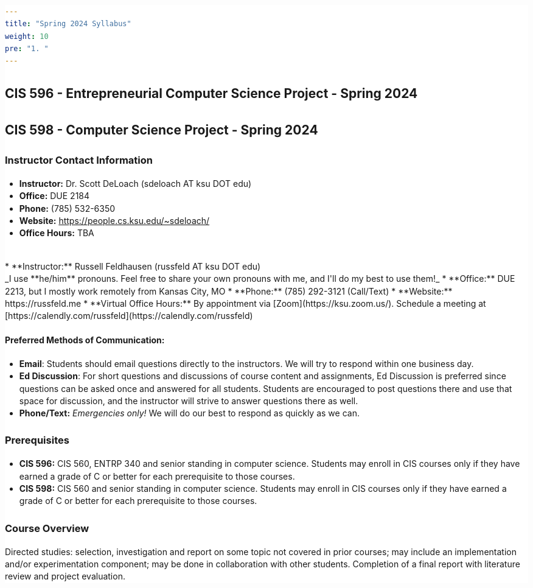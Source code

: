 ```yaml
---
title: "Spring 2024 Syllabus"
weight: 10
pre: "1. "
---
```


## CIS 596 - Entrepreneurial Computer Science Project - Spring 2024 
## CIS 598 - Computer Science Project - Spring 2024 

### Instructor Contact Information

* **Instructor:** Dr. Scott DeLoach (sdeloach AT ksu DOT edu)
* **Office:** DUE 2184
* **Phone:** (785) 532-6350
* **Website:** https://people.cs.ksu.edu/~sdeloach/
* **Office Hours:** TBA  
<br>
* **Instructor:** Russell Feldhausen (russfeld AT ksu DOT edu)<br> _I use **he/him** pronouns. Feel free to share your own pronouns with me, and I'll do my best to use them!_
* **Office:** DUE 2213, but I mostly work remotely from Kansas City, MO
* **Phone:** (785) 292-3121 (Call/Text)
* **Website:** https://russfeld.me
* **Virtual Office Hours:** By appointment via [Zoom](https://ksu.zoom.us/). Schedule a meeting at [https://calendly.com/russfeld](https://calendly.com/russfeld)

#### Preferred Methods of Communication:

* **Email**: Students should email questions directly to the instructors. We will try to respond within one business day.
* **Ed Discussion**: For short questions and discussions of course content and assignments, Ed Discussion is preferred since questions can be asked once and answered for all students. Students are encouraged to post questions there and use that space for discussion, and the instructor will strive to answer questions there as well.
* **Phone/Text:** _Emergencies only!_ We will do our best to respond as quickly as we can.

### Prerequisites

* **CIS 596:** CIS 560, ENTRP 340 and senior standing in computer science. Students may enroll in CIS courses only if they have earned a grade of C or better for each prerequisite to those courses.
* **CIS 598:** CIS 560 and senior standing in computer science. Students may enroll in CIS courses only if they have earned a grade of C or better for each prerequisite to those courses.

### Course Overview

Directed studies: selection, investigation and report on some topic not covered in prior courses; may include an implementation and/or experimentation component; may be done in collaboration with other students. Completion of a final report with literature review and project evaluation.
